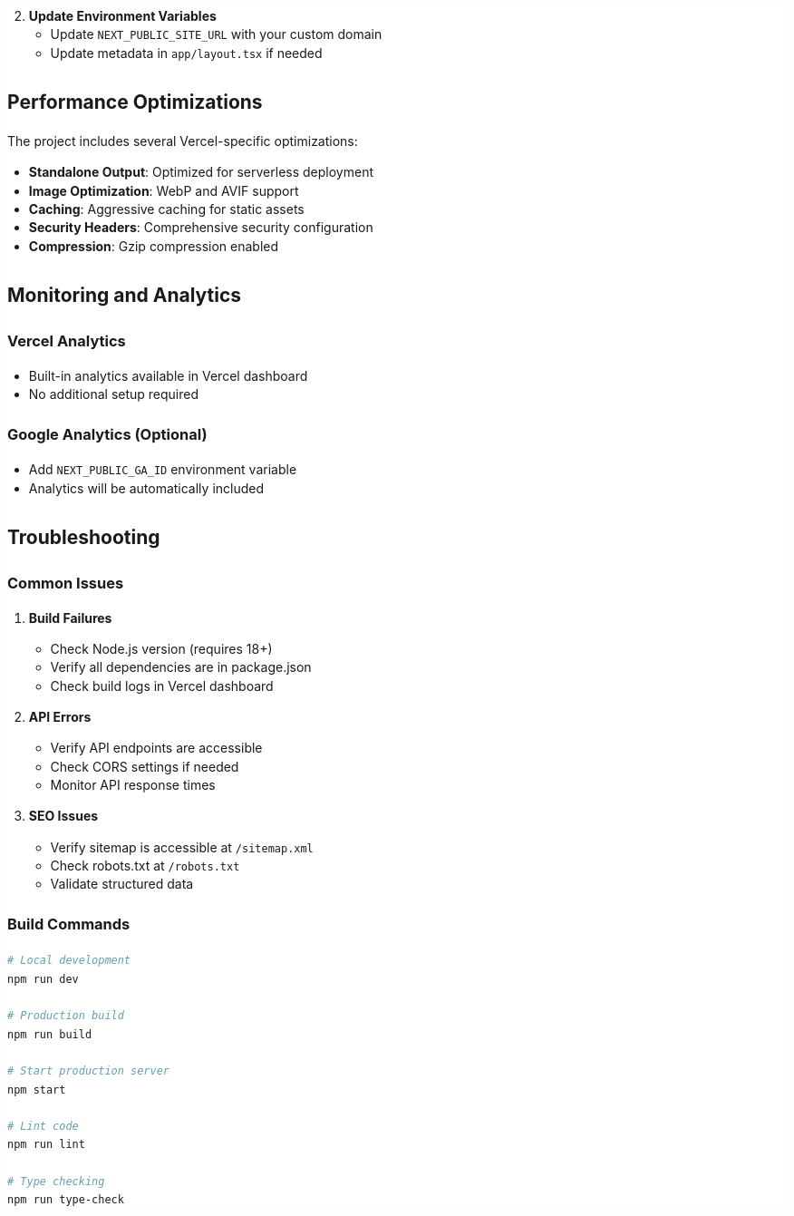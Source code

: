 2. **Update Environment Variables**
   - Update `NEXT_PUBLIC_SITE_URL` with your custom domain
   - Update metadata in `app/layout.tsx` if needed

## Performance Optimizations

The project includes several Vercel-specific optimizations:

- **Standalone Output**: Optimized for serverless deployment
- **Image Optimization**: WebP and AVIF support
- **Caching**: Aggressive caching for static assets
- **Security Headers**: Comprehensive security configuration
- **Compression**: Gzip compression enabled

## Monitoring and Analytics

### Vercel Analytics
- Built-in analytics available in Vercel dashboard
- No additional setup required

### Google Analytics (Optional)
- Add `NEXT_PUBLIC_GA_ID` environment variable
- Analytics will be automatically included

## Troubleshooting

### Common Issues

1. **Build Failures**
   - Check Node.js version (requires 18+)
   - Verify all dependencies are in package.json
   - Check build logs in Vercel dashboard

2. **API Errors**
   - Verify API endpoints are accessible
   - Check CORS settings if needed
   - Monitor API response times

3. **SEO Issues**
   - Verify sitemap is accessible at `/sitemap.xml`
   - Check robots.txt at `/robots.txt`
   - Validate structured data

### Build Commands

```bash
# Local development
npm run dev

# Production build
npm run build

# Start production server
npm start

# Lint code
npm run lint

# Type checking
npm run type-check
```
